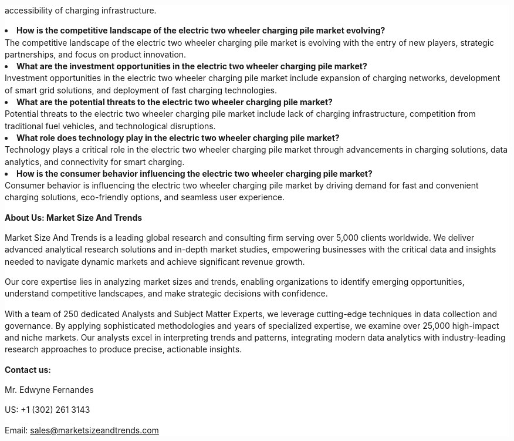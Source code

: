 accessibility of charging infrastructure.  </li>  <li>    <strong>How is the competitive landscape of the electric two wheeler charging pile market evolving?</strong><br>    The competitive landscape of the electric two wheeler charging pile market is evolving with the entry of new players, strategic partnerships, and focus on product innovation.  </li>  <li>    <strong>What are the investment opportunities in the electric two wheeler charging pile market?</strong><br>    Investment opportunities in the electric two wheeler charging pile market include expansion of charging networks, development of smart grid solutions, and deployment of fast charging technologies.  </li>  <li>    <strong>What are the potential threats to the electric two wheeler charging pile market?</strong><br>    Potential threats to the electric two wheeler charging pile market include lack of charging infrastructure, competition from traditional fuel vehicles, and technological disruptions.  </li>  <li>    <strong>What role does technology play in the electric two wheeler charging pile market?</strong><br>    Technology plays a critical role in the electric two wheeler charging pile market through advancements in charging solutions, data analytics, and connectivity for smart charging.  </li>  <li>    <strong>How is the consumer behavior influencing the electric two wheeler charging pile market?</strong><br>    Consumer behavior is influencing the electric two wheeler charging pile market by driving demand for fast and convenient charging solutions, eco-friendly options, and seamless user experience.  </li></ul></p><p><strong>About Us:&nbsp;Market Size And Trends</strong></p><p>Market Size And Trends&nbsp;is a leading global research and consulting firm serving over 5,000 clients worldwide. We deliver advanced analytical research solutions and in-depth market studies, empowering businesses with the critical data and insights needed to navigate dynamic markets and achieve significant revenue growth.</p><p>Our core expertise lies in analyzing market sizes and trends, enabling organizations to identify emerging opportunities, understand competitive landscapes, and make strategic decisions with confidence.</p><p>With a team of 250 dedicated Analysts and Subject Matter Experts, we leverage cutting-edge techniques in data collection and governance. By applying sophisticated methodologies and years of specialized expertise, we examine over 25,000 high-impact and niche markets. Our analysts excel in interpreting trends and patterns, integrating modern data analytics with industry-leading research approaches to produce precise, actionable insights.</p><p><strong>Contact us:</strong></p><p>Mr. Edwyne Fernandes</p><p>US: +1 (302) 261 3143</p><p>Email: <a href="mailto:sales@marketsizeandtrends.com">sales@marketsizeandtrends.com</a>&nbsp;</p>
